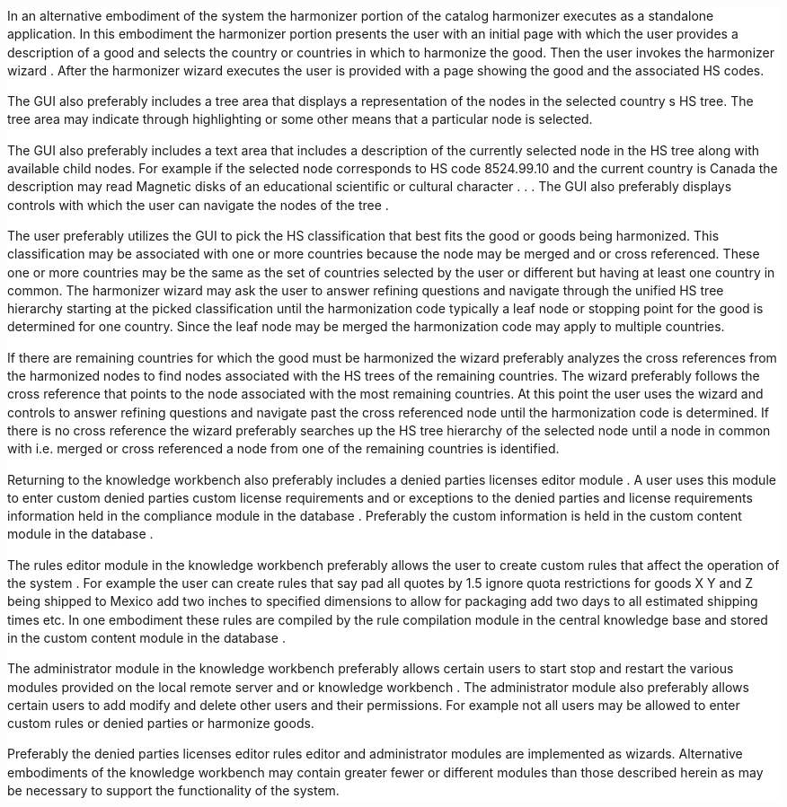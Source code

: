 In an alternative embodiment of the system the harmonizer portion of the catalog harmonizer executes as a standalone application. In this embodiment the harmonizer portion presents the user with an initial page with which the user provides a description of a good and selects the country or countries in which to harmonize the good. Then the user invokes the harmonizer wizard . After the harmonizer wizard executes the user is provided with a page showing the good and the associated HS codes.

The GUI also preferably includes a tree area that displays a representation of the nodes in the selected country s HS tree. The tree area may indicate through highlighting or some other means that a particular node is selected.

The GUI also preferably includes a text area that includes a description of the currently selected node in the HS tree along with available child nodes. For example if the selected node corresponds to HS code 8524.99.10 and the current country is Canada the description may read Magnetic disks of an educational scientific or cultural character . . . The GUI also preferably displays controls with which the user can navigate the nodes of the tree .

The user preferably utilizes the GUI to pick the HS classification that best fits the good or goods being harmonized. This classification may be associated with one or more countries because the node may be merged and or cross referenced. These one or more countries may be the same as the set of countries selected by the user or different but having at least one country in common. The harmonizer wizard may ask the user to answer refining questions and navigate through the unified HS tree hierarchy starting at the picked classification until the harmonization code typically a leaf node or stopping point for the good is determined for one country. Since the leaf node may be merged the harmonization code may apply to multiple countries.

If there are remaining countries for which the good must be harmonized the wizard preferably analyzes the cross references from the harmonized nodes to find nodes associated with the HS trees of the remaining countries. The wizard preferably follows the cross reference that points to the node associated with the most remaining countries. At this point the user uses the wizard and controls to answer refining questions and navigate past the cross referenced node until the harmonization code is determined. If there is no cross reference the wizard preferably searches up the HS tree hierarchy of the selected node until a node in common with i.e. merged or cross referenced a node from one of the remaining countries is identified.

Returning to the knowledge workbench also preferably includes a denied parties licenses editor module . A user uses this module to enter custom denied parties custom license requirements and or exceptions to the denied parties and license requirements information held in the compliance module in the database . Preferably the custom information is held in the custom content module in the database .

The rules editor module in the knowledge workbench preferably allows the user to create custom rules that affect the operation of the system . For example the user can create rules that say pad all quotes by 1.5 ignore quota restrictions for goods X Y and Z being shipped to Mexico add two inches to specified dimensions to allow for packaging add two days to all estimated shipping times etc. In one embodiment these rules are compiled by the rule compilation module in the central knowledge base and stored in the custom content module in the database .

The administrator module in the knowledge workbench preferably allows certain users to start stop and restart the various modules provided on the local remote server and or knowledge workbench . The administrator module also preferably allows certain users to add modify and delete other users and their permissions. For example not all users may be allowed to enter custom rules or denied parties or harmonize goods.

Preferably the denied parties licenses editor rules editor and administrator modules are implemented as wizards. Alternative embodiments of the knowledge workbench may contain greater fewer or different modules than those described herein as may be necessary to support the functionality of the system.
